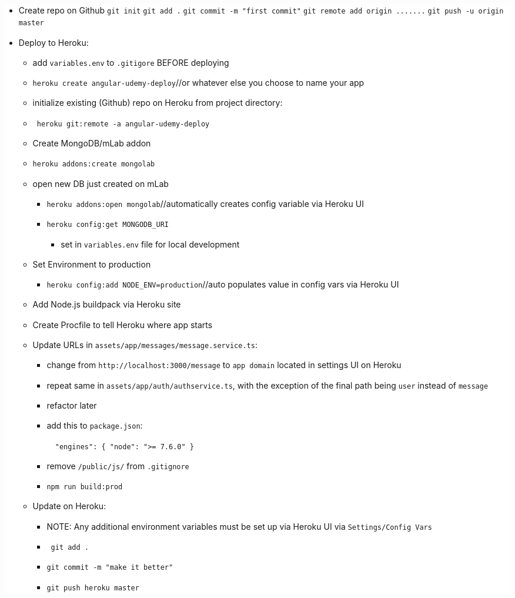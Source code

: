 
 *  Create repo on Github
      ` git init `
      ` git add . `
      ` git commit -m "first commit" `
      ` git remote add origin ....... `
      ` git push -u origin master `

* Deploy to Heroku:

    - add `variables.env` to `.gitigore` BEFORE deploying

    - ` heroku create angular-udemy-deploy `//or whatever else you choose to name your app

    - initialize existing (Github) repo on Heroku from project directory:

    - `  heroku git:remote -a angular-udemy-deploy `

    -  Create MongoDB/mLab addon

    - ` heroku addons:create mongolab `

  * open new DB just created on mLab

    - ` heroku addons:open mongolab `//automatically creates config variable via Heroku UI

    - ` heroku config:get MONGODB_URI `

        - set in `variables.env` file for local development

   * Set Environment to production

     - ` heroku config:add NODE_ENV=production `//auto populates value in config vars via Heroku UI


   * Add Node.js buildpack via Heroku site

   * Create Procfile to tell Heroku where app starts

   * Update URLs in `assets/app/messages/message.service.ts`:

      - change from `http://localhost:3000/message` to `app domain` located in settings UI on Heroku

      - repeat same in `assets/app/auth/authservice.ts`, with the exception of the final path being `user` instead of `message`

      - refactor later

      - add this to `package.json`:

          `   "engines": {
                 "node": ">= 7.6.0"
              } `

      - remove `/public/js/` from `.gitignore`

      - ` npm run build:prod `

    * Update on Heroku:

      - NOTE: Any additional environment variables must be set up via Heroku UI via `Settings/Config Vars`

      - `  git add . `
      - ` git commit -m "make it better" `
      - ` git push heroku master `
